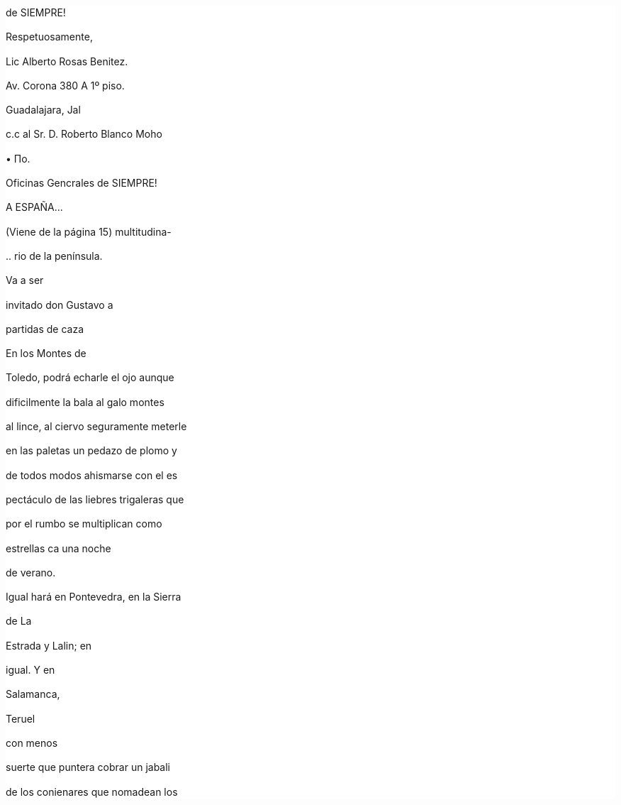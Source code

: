 de SIEMPRE!

Respetuosamente,

Lic Alberto Rosas Benitez.

Av. Corona 380 A 1º piso.

Guadalajara, Jal

c.c al Sr. D. Roberto Blanco Moho

• По.

Oficinas Gencrales de SIEMPRE!

A ESPAÑA...

(Viene de la página 15) multitudina-

.. rio de la península.

Va a ser

invitado don Gustavo a

partidas de caza

En los Montes de

Toledo, podrá echarle el ojo aunque

dificilmente la bala al galo montes

al lince, al ciervo seguramente meterle

en las paletas un pedazo de plomo y

de todos modos ahismarse con el es

pectáculo de las liebres trigaleras que

por el rumbo se multiplican como

estrellas ca una noche

de verano.

Igual hará en Pontevedra, en la Sierra

de La

Estrada y Lalin; en

igual. Y en

Salamanca,

Teruel

con menos

suerte que puntera cobrar un jabali

de los conienares que nomadean los
